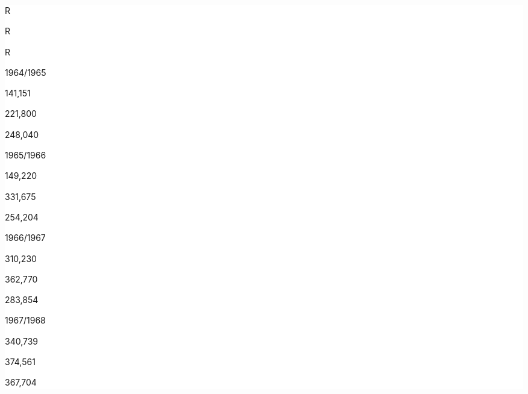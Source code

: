 </tr>

<tr>

<td><p></p></td>

<td><p>R</p></td>

<td><p>R</p></td>

<td><p>R</p></td>

</tr>

<tr>

<td><p>1964/1965</p></td>

<td><p>141,151</p></td>

<td><p>221,800</p></td>

<td><p>248,040</p></td>

</tr>

<tr>

<td><p>1965/1966</p></td>

<td><p>149,220</p></td>

<td><p>331,675</p></td>

<td><p>254,204</p></td>

</tr>

<tr>

<td><p>1966/1967</p></td>

<td><p>310,230</p></td>

<td><p>362,770</p></td>

<td><p>283,854</p></td>

</tr>

<tr>

<td><p>1967/1968</p></td>

<td><p>340,739</p></td>

<td><p>374,561</p></td>

<td><p>367,704</p></td>

</tr>

</table>

</answer>
